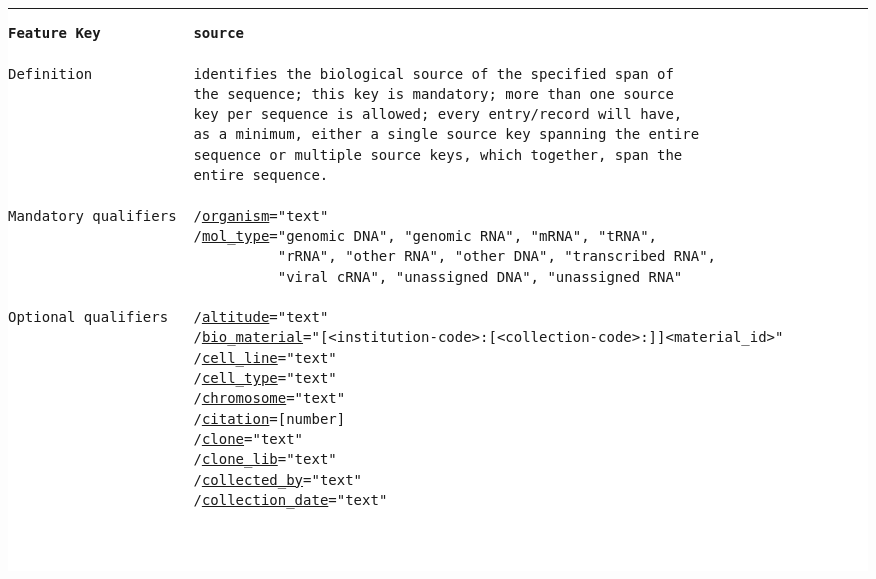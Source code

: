 -----

<pre id="source"><strong>Feature Key           source</strong>

Definition            identifies the biological source of the specified span of
                      the sequence; this key is mandatory; more than one source
                      key per sequence is allowed; every entry/record will have,
                      as a minimum, either a single source key spanning the entire
                      sequence or multiple source keys, which together, span the
                      entire sequence.

Mandatory qualifiers  /<a href="#organism">organism</a>="text"
                      /<a href="#mol_type">mol_type</a>="genomic DNA", "genomic RNA", "mRNA", "tRNA",
                                "rRNA", "other RNA", "other DNA", "transcribed RNA",
                                "viral cRNA", "unassigned DNA", "unassigned RNA"

Optional qualifiers   /<a href="#altitude">altitude</a>="text"
                      /<a href="#bio_material">bio_material</a>="[&lt;institution-code&gt;:[&lt;collection-code&gt;:]]&lt;material_id&gt;"
                      /<a href="#cell_line">cell_line</a>="text"
                      /<a href="#cell_type">cell_type</a>="text"
                      /<a href="#chromosome">chromosome</a>="text"
                      /<a href="#citation">citation</a>=[number]
                      /<a href="#clone">clone</a>="text"
                      /<a href="#clone_lib">clone_lib</a>="text"
                      /<a href="#collected_by">collected_by</a>="text" 
                      /<a href="#collection_date">collection_date</a>="text"
